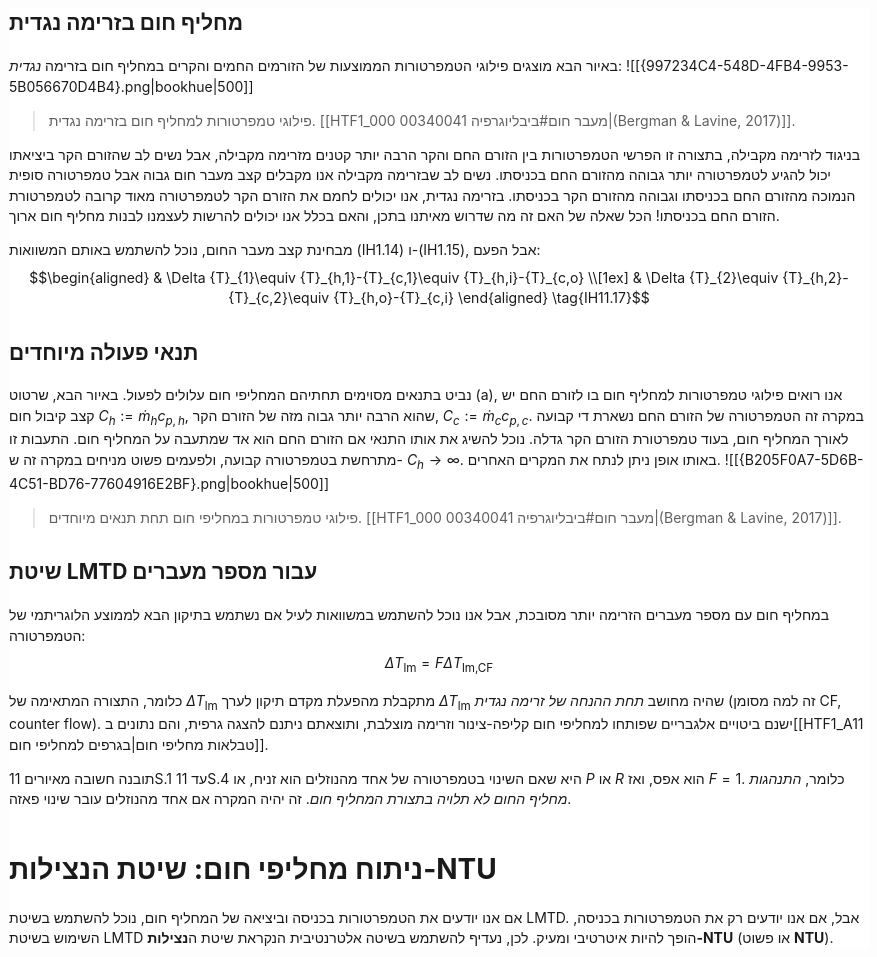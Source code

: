 ## מחליף חום בזרימה נגדית
באיור הבא מוצגים פילוגי הטמפרטורות הממוצעות של הזורמים החמים והקרים במחליף חום בזרימה *נגדית*:
![[{997234C4-548D-4FB4-9953-5B056670D4B4}.png|bookhue|500]]
>פילוגי טמפרטורות למחליף חום בזרימה נגדית. [[HTF1_000 00340041 מעבר חום#ביבליוגרפיה|(Bergman & Lavine, 2017)]].

בניגוד לזרימה מקבילה, בתצורה זו הפרשי הטמפרטורות בין הזורם החם והקר הרבה יותר קטנים מזרימה מקבילה, אבל נשים לב שהזורם הקר ביציאתו יכול להגיע לטמפרטורה יותר גבוהה מהזורם החם בכניסתו.
נשים לב שבזרימה מקבילה אנו מקבלים קצב מעבר חום גבוה אבל טמפרטורה סופית הנמוכה מהזורם החם בכניסתו וגבוהה מהזורם הקר בכניסתו. בזרימה נגדית, אנו יכולים לחמם את הזורם הקר לטמפרטורה מאוד קרובה לטמפרטורת הזורם החם בכניסתו! הכל שאלה של האם זה מה שדרוש מאיתנו בתכן, והאם בכלל אנו יכולים להרשות לעצמנו לבנות מחליף חום ארוך.

מבחינת קצב מעבר החום, נוכל להשתמש באותם המשוואות $\text{(IH1.14)}$ ו-$\text{(IH1.15)}$, אבל הפעם:
$$\begin{aligned}
 & \Delta {T}_{1}\equiv {T}_{h,1}-{T}_{c,1}\equiv {T}_{h,i}-{T}_{c,o} \\[1ex]
 & \Delta {T}_{2}\equiv {T}_{h,2}-{T}_{c,2}\equiv {T}_{h,o}-{T}_{c,i}
\end{aligned} \tag{IH11.17}$$

## תנאי פעולה מיוחדים
נביט בתנאים מסוימים תחתיהם המחליפי חום עלולים לפעול. באיור הבא, שרטוט (a), אנו רואים פילוגי טמפרטורות למחליף חום בו לזורם החם יש קצב קיבול חום ${C}_{h}:=\dot{m}_{h}{c}_{p,h}$, שהוא הרבה יותר גבוה מזה של הזורם הקר, ${C}_{c}:=\dot{m}_{c}{c}_{p,c}$. במקרה זה הטמפרטורה של הזורם החם נשארת די קבועה לאורך המחליף חום, בעוד טמפרטורת הזורם הקר גדלה. נוכל להשיג את אותו התנאי אם הזורם החם הוא אד שמתעבה על המחליף חום. התעבות זו מתרחשת בטמפרטורה קבועה, ולפעמים פשוט מניחים במקרה זה ש- ${C}_{h}\to \infty$. באותו אופן ניתן לנתח את המקרים האחרים.
![[{B205F0A7-5D6B-4C51-BD76-77604916E2BF}.png|bookhue|500]]
>פילוגי טמפרטורות במחליפי חום תחת תנאים מיוחדים. [[HTF1_000 00340041 מעבר חום#ביבליוגרפיה|(Bergman & Lavine, 2017)]].

## שיטת LMTD עבור מספר מעברים
במחליף חום עם מספר מעברים הזרימה יותר מסובכת, אבל אנו נוכל להשתמש במשוואות לעיל אם נשתמש בתיקון הבא לממוצע הלוגריתמי של הטמפרטורה:
$$\Delta {T}_{\text{lm}}=F\Delta {T}_{\text{lm,CF}} \tag{11S.1}$$

כלומר, התצורה המתאימה של $\Delta {T}_{\text{lm}}$ מתקבלת מהפעלת מקדם תיקון לערך $\Delta {T}_{\text{lm}}$ שהיה מחושב *תחת ההנחה של זרימה נגדית* (זה למה מסומן $\mathrm{CF}$, counter flow).
ישנם ביטויים אלגבריים שפותחו למחליפי חום קליפה-צינור וזרימה מוצלבת, ותוצאתם ניתנם להצגה גרפית, והם נתונים ב[[HTF1_A11 טבלאות מחליפי חום|בגרפים למחליפי חום]].

תובנה חשובה מאיורים 11S.1 עד 11S.4 היא שאם השינוי בטמפרטורה של אחד מהנוזלים הוא זניח, או $P$ או $R$ הוא אפס, ואז $F=1$. כלומר, *התנהגות מחליף החום לא תלויה בתצורת המחליף חום*. זה יהיה המקרה אם אחד מהנוזלים עובר שינוי פאזה.


# ניתוח מחליפי חום: שיטת הנצילות-NTU
אם אנו יודעים את הטמפרטורות בכניסה וביציאה של המחליף חום, נוכל להשתמש בשיטת LMTD. אבל, אם אנו יודעים רק את הטמפרטורות בכניסה, השימוש בשיטת LMTD הופך להיות איטרטיבי ומעיק. לכן, נעדיף להשתמש בשיטה אלטרנטיבית הנקראת שיטת ה**נצילות-NTU** (או פשוט **NTU**).
